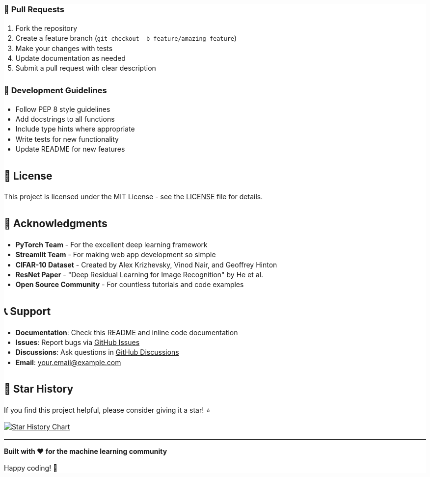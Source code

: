 ### 🔧 **Pull Requests**
1. Fork the repository
2. Create a feature branch (`git checkout -b feature/amazing-feature`)
3. Make your changes with tests
4. Update documentation as needed
5. Submit a pull request with clear description

### 📝 **Development Guidelines**
- Follow PEP 8 style guidelines
- Add docstrings to all functions
- Include type hints where appropriate
- Write tests for new functionality
- Update README for new features

## 📄 License

This project is licensed under the MIT License - see the [LICENSE](LICENSE) file for details.

## 🙏 Acknowledgments

- **PyTorch Team** - For the excellent deep learning framework
- **Streamlit Team** - For making web app development so simple
- **CIFAR-10 Dataset** - Created by Alex Krizhevsky, Vinod Nair, and Geoffrey Hinton
- **ResNet Paper** - "Deep Residual Learning for Image Recognition" by He et al.
- **Open Source Community** - For countless tutorials and code examples

## 📞 Support

- **Documentation**: Check this README and inline code documentation
- **Issues**: Report bugs via [GitHub Issues](https://github.com/yourusername/cv-image-classifier/issues)
- **Discussions**: Ask questions in [GitHub Discussions](https://github.com/yourusername/cv-image-classifier/discussions)
- **Email**: [your.email@example.com](mailto:your.email@example.com)

## 🌟 Star History

If you find this project helpful, please consider giving it a star! ⭐

[![Star History Chart](https://api.star-history.com/svg?repos=yourusername/cv-image-classifier&type=Date)](https://star-history.com/#yourusername/cv-image-classifier&Date)

---

**Built with ❤️ for the machine learning community**

Happy coding! 🚀
